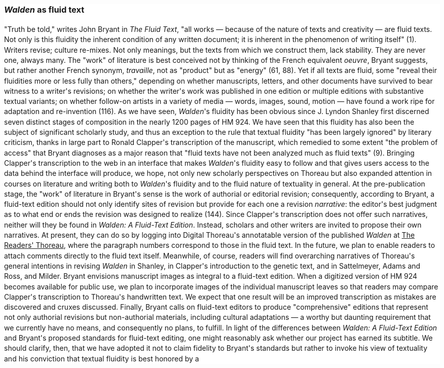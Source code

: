 ### *Walden* as fluid text

"Truth be told," writes John Bryant in *The Fluid Text*, "all works —
because of the nature of texts and creativity — are fluid texts. Not
only is this fluidity the inherent condition of any written document; it
is inherent in the phenomenon of writing itself" (1). Writers revise;
culture re-mixes. Not only meanings, but the texts from which we
construct them, lack stability. They are never one, always many. The
"work" of literature is best conceived not by thinking of the French
equivalent *oeuvre*, Bryant suggests, but rather another French synonym,
*travaille*, not as "product" but as "energy" (61, 88). Yet if all texts
are fluid, some "reveal their fluidities more or less fully than
others," depending on whether manuscripts, letters, and other documents
have survived to bear witness to a writer's revisions; on whether the
writer's work was published in one edition or multiple editions with
substantive textual variants; on whether follow-on artists in a variety
of media — words, images, sound, motion — have found a work ripe for
adaptation and re-invention (116). As we have seen, *Walden*'s fluidity
has been obvious since J. Lyndon Shanley first discerned seven distinct
stages of composition in the nearly 1200 pages of HM 924. We have seen
that this fluidity has also been the subject of significant scholarly
study, and thus an exception to the rule that textual fluidity "has been
largely ignored" by literary criticism, thanks in large part to Ronald
Clapper's transcription of the manuscript, which remedied to some extent
"the problem of access" that Bryant diagnoses as a major reason that
"fluid texts have not been analyzed much as fluid texts" (9). Bringing
Clapper's transcription to the web in an interface that makes *Walden*'s
fluidity easy to follow and that gives users access to the data behind
the interface will produce, we hope, not only new scholarly perspectives
on Thoreau but also expanded attention in courses on literature and
writing both to *Walden*'s fluidity and to the fluid nature of
textuality in general. At the pre-publication stage, the "work" of
literature in Bryant's sense is the work of authorial or editorial
revision; consequently, according to Bryant, a fluid-text edition should
not only identify sites of revision but provide for each one a revision
*narrative*: the editor's best judgment as to what end or ends the
revision was designed to realize (144). Since Clapper's transcription
does not offer such narratives, neither will they be found in *Walden: A
Fluid-Text Edition*. Instead, scholars and other writers are invited to
propose their own narratives. At present, they can do so by logging into
Digital Thoreau's annotatable version of the published *Walden* at [The
Readers' Thoreau](http://commons.digitalthoreau.org), where the
paragraph numbers correspond to those in the fluid text. In the future,
we plan to enable readers to attach comments directly to the fluid text
itself. Meanwhile, of course, readers will find overarching narratives
of Thoreau's general intentions in revising *Walden* in Shanley, in
Clapper's introduction to the genetic text, and in Sattelmeyer, Adams
and Ross, and Milder. Bryant envisions manuscript images as integral to
a fluid-text edition. When a digitized version of HM 924 becomes
available for public use, we plan to incorporate images of the
individual manuscript leaves so that readers may compare Clapper's
transcription to Thoreau's handwritten text. We expect that one result
will be an improved transcription as mistakes are discovered and cruxes
discussed. Finally, Bryant calls on fluid-text editors to produce
"comprehensive" editions that represent not only authorial revisions but
non-authorial materials, including cultural adaptations — a worthy but
daunting requirement that we currently have no means, and consequently
no plans, to fulfill. In light of the differences between *Walden: A
Fluid-Text Edition* and Bryant's proposed standards for fluid-text
editing, one might reasonably ask whether our project has earned its
subtitle. We should clarify, then, that we have adopted it not to claim
fidelity to Bryant's standards but rather to invoke his view of
textuality and his conviction that textual fluidity is best honored by a